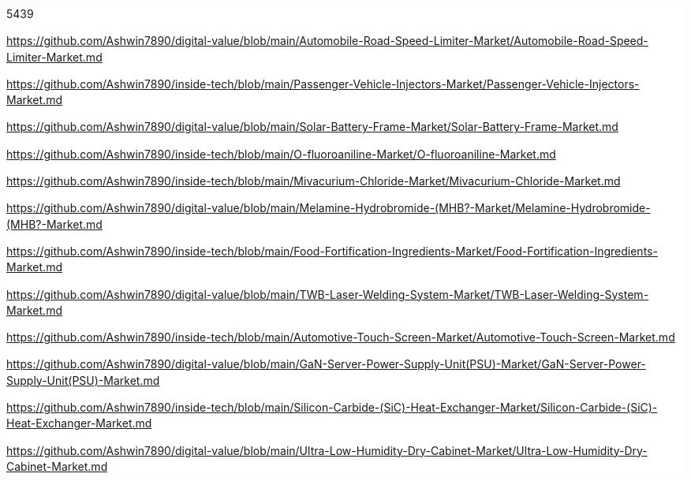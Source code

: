 5439</p><p><a href="https://github.com/Ashwin7890/digital-value/blob/main/Automobile-Road-Speed-Limiter-Market/Automobile-Road-Speed-Limiter-Market.md">https://github.com/Ashwin7890/digital-value/blob/main/Automobile-Road-Speed-Limiter-Market/Automobile-Road-Speed-Limiter-Market.md</a></p><p><a href="https://github.com/Ashwin7890/inside-tech/blob/main/Passenger-Vehicle-Injectors-Market/Passenger-Vehicle-Injectors-Market.md">https://github.com/Ashwin7890/inside-tech/blob/main/Passenger-Vehicle-Injectors-Market/Passenger-Vehicle-Injectors-Market.md</a></p><p><a href="https://github.com/Ashwin7890/digital-value/blob/main/Solar-Battery-Frame-Market/Solar-Battery-Frame-Market.md">https://github.com/Ashwin7890/digital-value/blob/main/Solar-Battery-Frame-Market/Solar-Battery-Frame-Market.md</a></p><p><a href="https://github.com/Ashwin7890/inside-tech/blob/main/O-fluoroaniline-Market/O-fluoroaniline-Market.md">https://github.com/Ashwin7890/inside-tech/blob/main/O-fluoroaniline-Market/O-fluoroaniline-Market.md</a></p><p><a href="https://github.com/Ashwin7890/inside-tech/blob/main/Mivacurium-Chloride-Market/Mivacurium-Chloride-Market.md">https://github.com/Ashwin7890/inside-tech/blob/main/Mivacurium-Chloride-Market/Mivacurium-Chloride-Market.md</a></p><p><a href="https://github.com/Ashwin7890/digital-value/blob/main/Melamine-Hydrobromide-(MHB?-Market/Melamine-Hydrobromide-(MHB?-Market.md">https://github.com/Ashwin7890/digital-value/blob/main/Melamine-Hydrobromide-(MHB?-Market/Melamine-Hydrobromide-(MHB?-Market.md</a></p><p><a href="https://github.com/Ashwin7890/inside-tech/blob/main/Food-Fortification-Ingredients-Market/Food-Fortification-Ingredients-Market.md">https://github.com/Ashwin7890/inside-tech/blob/main/Food-Fortification-Ingredients-Market/Food-Fortification-Ingredients-Market.md</a></p><p><a href="https://github.com/Ashwin7890/digital-value/blob/main/TWB-Laser-Welding-System-Market/TWB-Laser-Welding-System-Market.md">https://github.com/Ashwin7890/digital-value/blob/main/TWB-Laser-Welding-System-Market/TWB-Laser-Welding-System-Market.md</a></p><p><a href="https://github.com/Ashwin7890/inside-tech/blob/main/Automotive-Touch-Screen-Market/Automotive-Touch-Screen-Market.md">https://github.com/Ashwin7890/inside-tech/blob/main/Automotive-Touch-Screen-Market/Automotive-Touch-Screen-Market.md</a></p><p><a href="https://github.com/Ashwin7890/digital-value/blob/main/GaN-Server-Power-Supply-Unit(PSU)-Market/GaN-Server-Power-Supply-Unit(PSU)-Market.md">https://github.com/Ashwin7890/digital-value/blob/main/GaN-Server-Power-Supply-Unit(PSU)-Market/GaN-Server-Power-Supply-Unit(PSU)-Market.md</a></p><p><a href="https://github.com/Ashwin7890/inside-tech/blob/main/Silicon-Carbide-(SiC)-Heat-Exchanger-Market/Silicon-Carbide-(SiC)-Heat-Exchanger-Market.md">https://github.com/Ashwin7890/inside-tech/blob/main/Silicon-Carbide-(SiC)-Heat-Exchanger-Market/Silicon-Carbide-(SiC)-Heat-Exchanger-Market.md</a></p><p><a href="https://github.com/Ashwin7890/digital-value/blob/main/Ultra-Low-Humidity-Dry-Cabinet-Market/Ultra-Low-Humidity-Dry-Cabinet-Market.md">https://github.com/Ashwin7890/digital-value/blob/main/Ultra-Low-Humidity-Dry-Cabinet-Market/Ultra-Low-Humidity-Dry-Cabinet-Market.md</a></p>
